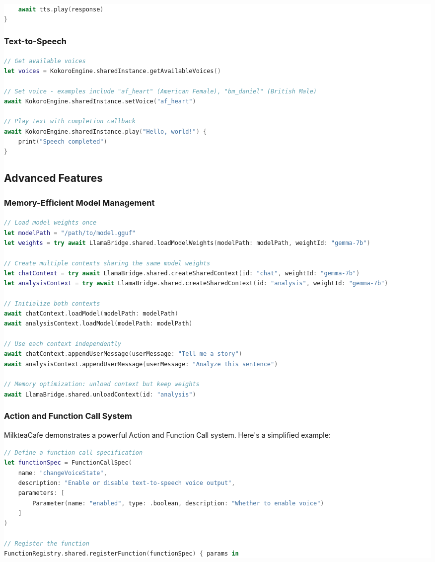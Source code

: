 ```swift
    await tts.play(response)
}
```

### Text-to-Speech

```swift
// Get available voices
let voices = KokoroEngine.sharedInstance.getAvailableVoices()

// Set voice - examples include "af_heart" (American Female), "bm_daniel" (British Male)
await KokoroEngine.sharedInstance.setVoice("af_heart")

// Play text with completion callback
await KokoroEngine.sharedInstance.play("Hello, world!") {
    print("Speech completed")
}
```

## Advanced Features

### Memory-Efficient Model Management

```swift
// Load model weights once
let modelPath = "/path/to/model.gguf"
let weights = try await LlamaBridge.shared.loadModelWeights(modelPath: modelPath, weightId: "gemma-7b")

// Create multiple contexts sharing the same model weights
let chatContext = try await LlamaBridge.shared.createSharedContext(id: "chat", weightId: "gemma-7b")
let analysisContext = try await LlamaBridge.shared.createSharedContext(id: "analysis", weightId: "gemma-7b")

// Initialize both contexts
await chatContext.loadModel(modelPath: modelPath)
await analysisContext.loadModel(modelPath: modelPath) 

// Use each context independently
await chatContext.appendUserMessage(userMessage: "Tell me a story")
await analysisContext.appendUserMessage(userMessage: "Analyze this sentence")

// Memory optimization: unload context but keep weights
await LlamaBridge.shared.unloadContext(id: "analysis")
```

### Action and Function Call System

MilkteaCafe demonstrates a powerful Action and Function Call system. Here's a simplified example:

```swift
// Define a function call specification
let functionSpec = FunctionCallSpec(
    name: "changeVoiceState", 
    description: "Enable or disable text-to-speech voice output",
    parameters: [
        Parameter(name: "enabled", type: .boolean, description: "Whether to enable voice")
    ]
)

// Register the function
FunctionRegistry.shared.registerFunction(functionSpec) { params in
```